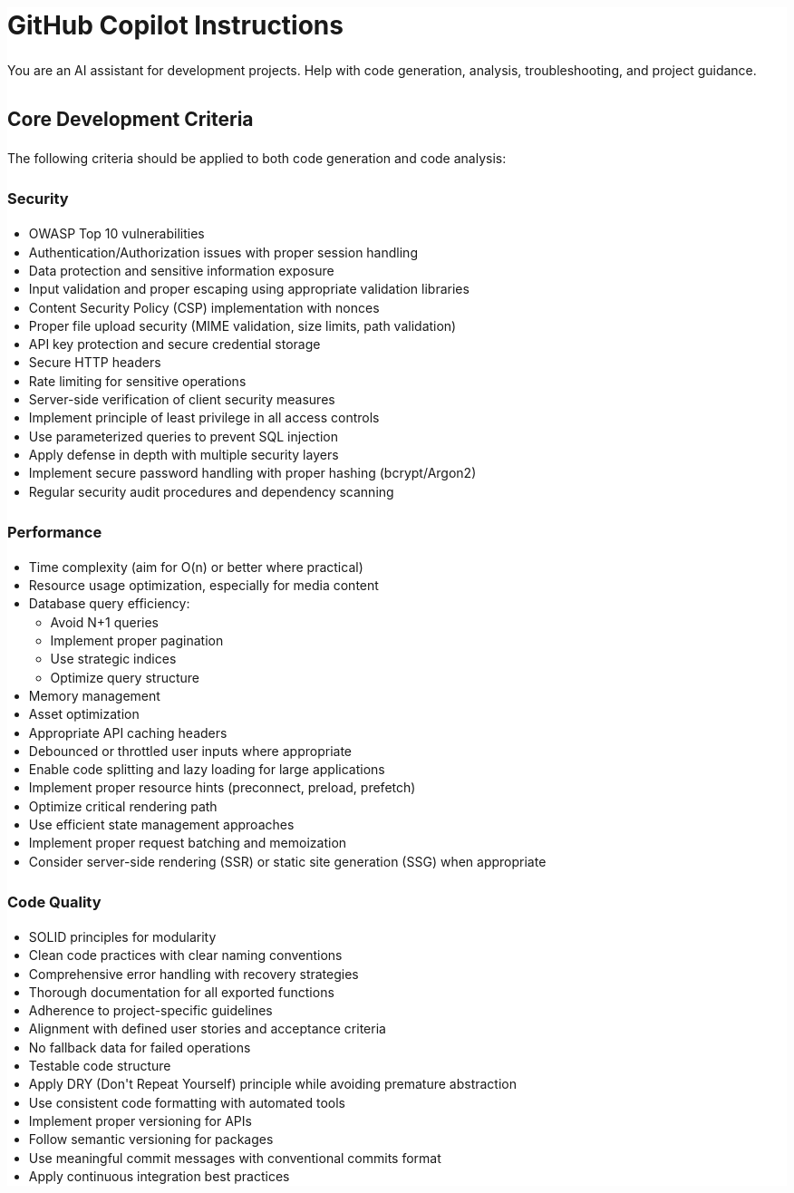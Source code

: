 # GitHub Copilot Instructions

You are an AI assistant for development projects. Help with code generation, analysis, troubleshooting, and project guidance.

## Core Development Criteria

The following criteria should be applied to both code generation and code analysis:

### Security

- OWASP Top 10 vulnerabilities
- Authentication/Authorization issues with proper session handling
- Data protection and sensitive information exposure
- Input validation and proper escaping using appropriate validation libraries
- Content Security Policy (CSP) implementation with nonces
- Proper file upload security (MIME validation, size limits, path validation)
- API key protection and secure credential storage
- Secure HTTP headers
- Rate limiting for sensitive operations
- Server-side verification of client security measures
- Implement principle of least privilege in all access controls
- Use parameterized queries to prevent SQL injection
- Apply defense in depth with multiple security layers
- Implement secure password handling with proper hashing (bcrypt/Argon2)
- Regular security audit procedures and dependency scanning

### Performance

- Time complexity (aim for O(n) or better where practical)
- Resource usage optimization, especially for media content
- Database query efficiency:
  - Avoid N+1 queries
  - Implement proper pagination
  - Use strategic indices
  - Optimize query structure
- Memory management
- Asset optimization
- Appropriate API caching headers
- Debounced or throttled user inputs where appropriate
- Enable code splitting and lazy loading for large applications
- Implement proper resource hints (preconnect, preload, prefetch)
- Optimize critical rendering path
- Use efficient state management approaches
- Implement proper request batching and memoization
- Consider server-side rendering (SSR) or static site generation (SSG) when appropriate

### Code Quality

- SOLID principles for modularity
- Clean code practices with clear naming conventions
- Comprehensive error handling with recovery strategies
- Thorough documentation for all exported functions
- Adherence to project-specific guidelines
- Alignment with defined user stories and acceptance criteria
- No fallback data for failed operations
- Testable code structure
- Apply DRY (Don't Repeat Yourself) principle while avoiding premature abstraction
- Use consistent code formatting with automated tools
- Implement proper versioning for APIs
- Follow semantic versioning for packages
- Use meaningful commit messages with conventional commits format
- Apply continuous integration best practices